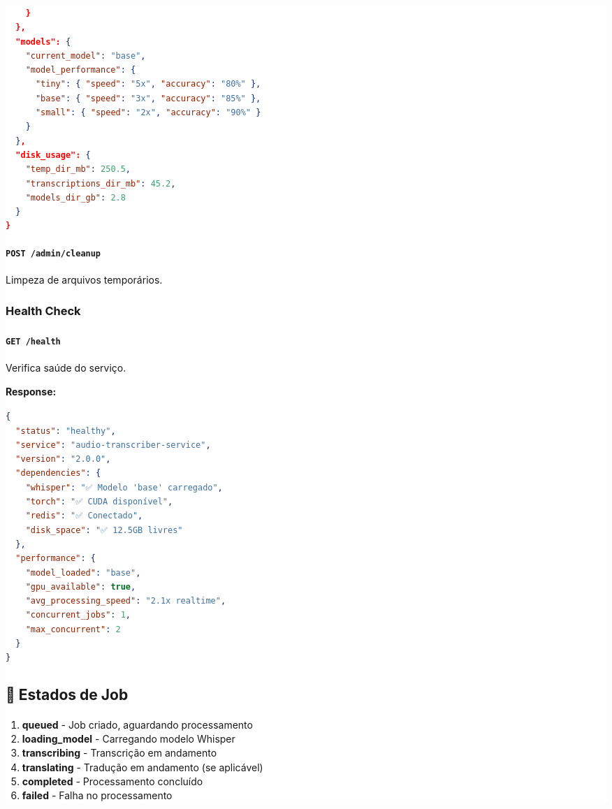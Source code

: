 ```json
    }
  },
  "models": {
    "current_model": "base",
    "model_performance": {
      "tiny": { "speed": "5x", "accuracy": "80%" },
      "base": { "speed": "3x", "accuracy": "85%" },
      "small": { "speed": "2x", "accuracy": "90%" }
    }
  },
  "disk_usage": {
    "temp_dir_mb": 250.5,
    "transcriptions_dir_mb": 45.2,
    "models_dir_gb": 2.8
  }
}
```

#### `POST /admin/cleanup`
Limpeza de arquivos temporários.

### Health Check

#### `GET /health`
Verifica saúde do serviço.

**Response:**
```json
{
  "status": "healthy",
  "service": "audio-transcriber-service",
  "version": "2.0.0",
  "dependencies": {
    "whisper": "✅ Modelo 'base' carregado",
    "torch": "✅ CUDA disponível",
    "redis": "✅ Conectado",
    "disk_space": "✅ 12.5GB livres"
  },
  "performance": {
    "model_loaded": "base",
    "gpu_available": true,
    "avg_processing_speed": "2.1x realtime",
    "concurrent_jobs": 1,
    "max_concurrent": 2
  }
}
```

## 🔄 Estados de Job

1. **queued** - Job criado, aguardando processamento
2. **loading_model** - Carregando modelo Whisper
3. **transcribing** - Transcrição em andamento
4. **translating** - Tradução em andamento (se aplicável)
5. **completed** - Processamento concluído
6. **failed** - Falha no processamento
